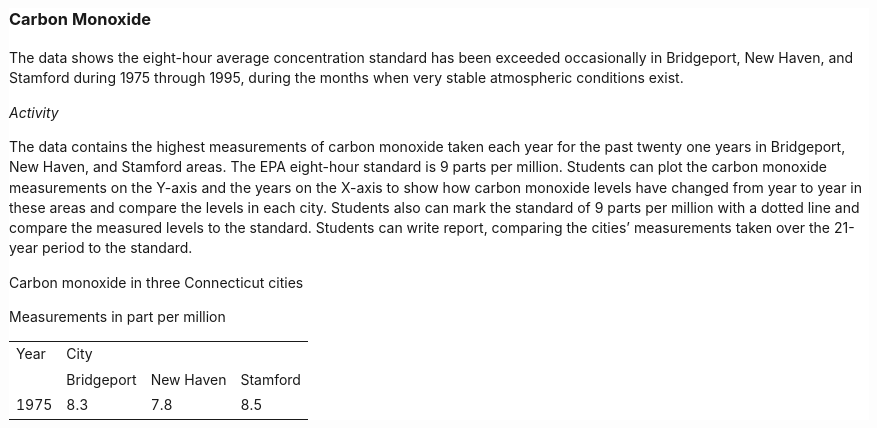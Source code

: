   </td>
  </tr>
 </table>
 <h3>
  Carbon Monoxide
 </h3>
 The data shows the eight-hour average concentration standard has been exceeded occasionally in Bridgeport, New Haven, and Stamford during 1975 through 1995, during the months when very stable atmospheric conditions exist.
<p>
  <i>
   Activity
  </i>
 </p>
 <p>
  The data contains the highest measurements of carbon monoxide taken each year for the past twenty one years in Bridgeport, New Haven, and Stamford areas. The EPA eight-hour standard is 9 parts per million. Students can plot the carbon monoxide measurements on the Y-axis and the years on the X-axis to show how carbon monoxide levels have changed from year to year in these areas and compare the levels in each city. Students also can mark the standard of 9 parts per million with a dotted line and compare the measured levels to the standard. Students can write report, comparing the cities’ measurements taken over the 21-year period to the standard.
 </p>
 <p>
  Carbon monoxide in three Connecticut cities
 </p>
 <p>
  Measurements in part per million
 </p>
<table border="0">
  <tr>
   <td>
    Year
   </td>
   <td>
    City
   </td>
  </tr>
  <tr>
   <td>
   </td>
   <td>
    Bridgeport
   </td>
   <td>
    New Haven
   </td>
   <td>
    Stamford
   </td>
  </tr>
  <tr>
   <td>
    1975
   </td>
   <td>
    8.3
   </td>
   <td>
    7.8
   </td>
   <td>
    8.5
   </td>